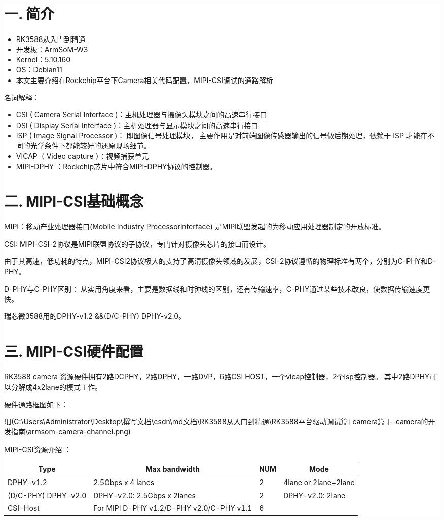 # 一. 简介

- [RK3588从入门到精通](https://blog.csdn.net/nb124667390/article/details/130725546)
- 开发板：ArmSoM-W3
- Kernel：5.10.160
- OS：Debian11
- 本⽂主要介绍在Rockchip平台下Camera相关代码配置，MIPI-CSI调试的通路解析



名词解释：

- CSI ( Camera Serial Interface )：主机处理器与摄像头模块之间的高速串行接口
- DSI ( Display Serial Interface )：主机处理器与显示模块之间的高速串行接口
- ISP ( Image Signal Processor )： 即图像信号处理模块， 主要作用是对前端图像传感器输出的信号做后期处理，依赖于 ISP 才能在不同的光学条件下都能较好的还原现场细节。
- VICAP（ Video capture ）：视频捕获单元
- MIPI-DPHY     ：Rockchip芯片中符合MIPI-DPHY协议的控制器。





# 二. MIPI-CSI基础概念

MIPI：移动产业处理器接口(Mobile Industry Processorinterface) 是MIPI联盟发起的为移动应用处理器制定的开放标准。

CSI:  MIPI-CSI-2协议是MIPI联盟协议的子协议，专门针对摄像头芯片的接口而设计。

由于其高速，低功耗的特点，MIPI-CSI2协议极大的支持了高清摄像头领域的发展，CSI-2协议遵循的物理标准有两个，分别为C-PHY和D-PHY。

D-PHY与C-PHY区别： 从实用角度来看，主要是数据线和时钟线的区别，还有传输速率，C-PHY通过某些技术改良，使数据传输速度更快。

瑞芯微3588用的DPHY-v1.2 &&(D/C-PHY) DPHY-v2.0。



# 三. MIPI-CSI硬件配置

RK3588 camera 资源硬件拥有2路DCPHY，2路DPHY，一路DVP，6路CSI HOST，一个vicap控制器，2个isp控制器。 其中2路DPHY可以分解成4x2lane的模式工作。

硬件通路框图如下：

![](C:\Users\Administrator\Desktop\撰写文档\csdn\md文档\RK3588从入门到精通\RK3588平台驱动调试篇[ camera篇 ]--camera的开发指南\armsom-camera-channel.png)



MIPI-CSI资源介绍 ：

| Type                | Max bandwidth                             | NUM  | Mode                 |
| ------------------- | ----------------------------------------- | ---- | -------------------- |
| DPHY-v1.2           | 2.5Gbps x 4 lanes                         | 2    | 4lane or 2lane+2lane |
| (D/C-PHY) DPHY-v2.0 | DPHY-v2.0: 2.5Gbps x 2lanes               | 2    | DPHY-v2.0: 2lane     |
| CSI-Host            | For MIPI D-PHY v1.2/D-PHY v2.0/C-PHY v1.1 | 6    |                      |
